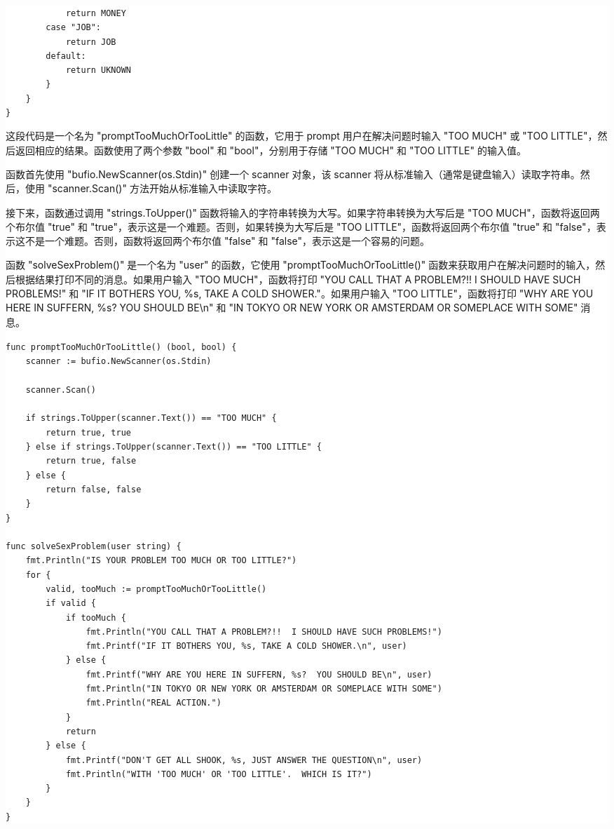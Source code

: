 ```
			return MONEY
		case "JOB":
			return JOB
		default:
			return UKNOWN
		}
	}
}

```

这段代码是一个名为 "promptTooMuchOrTooLittle" 的函数，它用于 prompt 用户在解决问题时输入 "TOO MUCH" 或 "TOO LITTLE"，然后返回相应的结果。函数使用了两个参数 "bool" 和 "bool"，分别用于存储 "TOO MUCH" 和 "TOO LITTLE" 的输入值。

函数首先使用 "bufio.NewScanner(os.Stdin)" 创建一个 scanner 对象，该 scanner 将从标准输入（通常是键盘输入）读取字符串。然后，使用 "scanner.Scan()" 方法开始从标准输入中读取字符。

接下来，函数通过调用 "strings.ToUpper()" 函数将输入的字符串转换为大写。如果字符串转换为大写后是 "TOO MUCH"，函数将返回两个布尔值 "true" 和 "true"，表示这是一个难题。否则，如果转换为大写后是 "TOO LITTLE"，函数将返回两个布尔值 "true" 和 "false"，表示这不是一个难题。否则，函数将返回两个布尔值 "false" 和 "false"，表示这是一个容易的问题。

函数 "solveSexProblem()" 是一个名为 "user" 的函数，它使用 "promptTooMuchOrTooLittle()" 函数来获取用户在解决问题时的输入，然后根据结果打印不同的消息。如果用户输入 "TOO MUCH"，函数将打印 "YOU CALL THAT A PROBLEM?!!  I SHOULD HAVE SUCH PROBLEMS!" 和 "IF IT BOTHERS YOU, %s, TAKE A COLD SHOWER."。如果用户输入 "TOO LITTLE"，函数将打印 "WHY ARE YOU HERE IN SUFFERN, %s?  YOU SHOULD BE\n" 和 "IN TOKYO OR NEW YORK OR AMSTERDAM OR SOMEPLACE WITH SOME" 消息。


```
func promptTooMuchOrTooLittle() (bool, bool) {
	scanner := bufio.NewScanner(os.Stdin)

	scanner.Scan()

	if strings.ToUpper(scanner.Text()) == "TOO MUCH" {
		return true, true
	} else if strings.ToUpper(scanner.Text()) == "TOO LITTLE" {
		return true, false
	} else {
		return false, false
	}
}

func solveSexProblem(user string) {
	fmt.Println("IS YOUR PROBLEM TOO MUCH OR TOO LITTLE?")
	for {
		valid, tooMuch := promptTooMuchOrTooLittle()
		if valid {
			if tooMuch {
				fmt.Println("YOU CALL THAT A PROBLEM?!!  I SHOULD HAVE SUCH PROBLEMS!")
				fmt.Printf("IF IT BOTHERS YOU, %s, TAKE A COLD SHOWER.\n", user)
			} else {
				fmt.Printf("WHY ARE YOU HERE IN SUFFERN, %s?  YOU SHOULD BE\n", user)
				fmt.Println("IN TOKYO OR NEW YORK OR AMSTERDAM OR SOMEPLACE WITH SOME")
				fmt.Println("REAL ACTION.")
			}
			return
		} else {
			fmt.Printf("DON'T GET ALL SHOOK, %s, JUST ANSWER THE QUESTION\n", user)
			fmt.Println("WITH 'TOO MUCH' OR 'TOO LITTLE'.  WHICH IS IT?")
		}
	}
}

```
